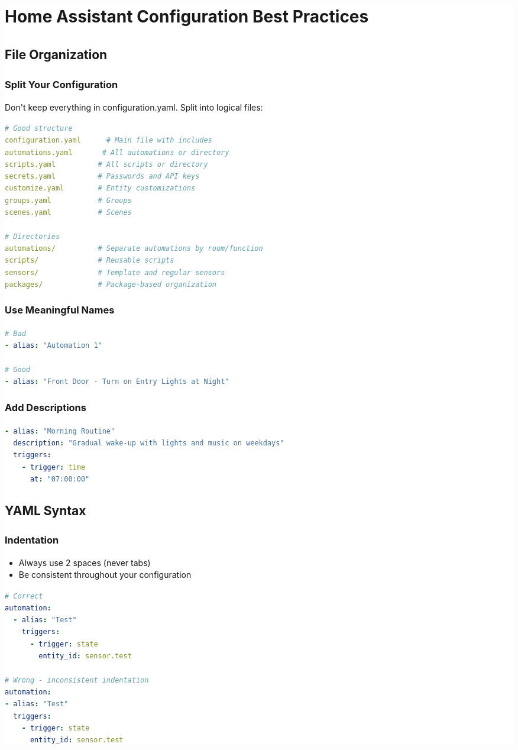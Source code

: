 # Home Assistant Configuration Best Practices

## File Organization

### Split Your Configuration
Don't keep everything in configuration.yaml. Split into logical files:

```yaml
# Good structure
configuration.yaml      # Main file with includes
automations.yaml       # All automations or directory
scripts.yaml          # All scripts or directory
secrets.yaml          # Passwords and API keys
customize.yaml        # Entity customizations
groups.yaml           # Groups
scenes.yaml           # Scenes

# Directories
automations/          # Separate automations by room/function
scripts/              # Reusable scripts
sensors/              # Template and regular sensors
packages/             # Package-based organization
```

### Use Meaningful Names
```yaml
# Bad
- alias: "Automation 1"
  
# Good
- alias: "Front Door - Turn on Entry Lights at Night"
```

### Add Descriptions
```yaml
- alias: "Morning Routine"
  description: "Gradual wake-up with lights and music on weekdays"
  triggers:
    - trigger: time
      at: "07:00:00"
```

## YAML Syntax

### Indentation
- Always use 2 spaces (never tabs)
- Be consistent throughout your configuration

```yaml
# Correct
automation:
  - alias: "Test"
    triggers:
      - trigger: state
        entity_id: sensor.test
        
# Wrong - inconsistent indentation
automation:
- alias: "Test"
  triggers:
    - trigger: state
      entity_id: sensor.test
```